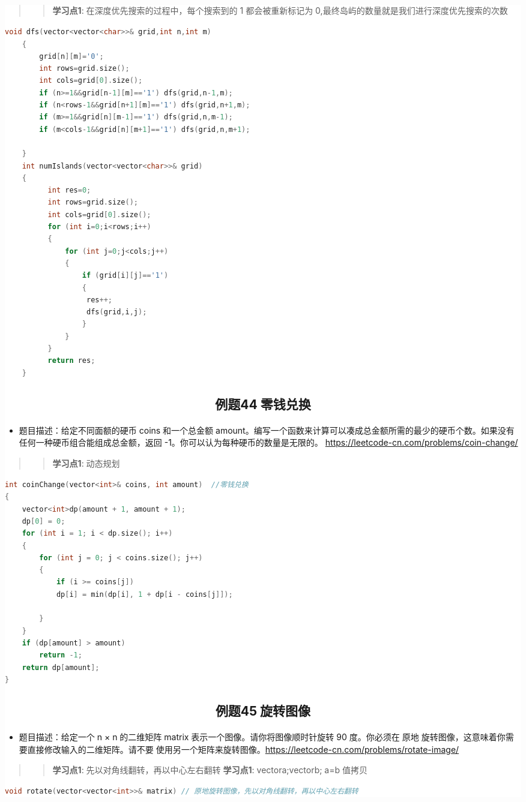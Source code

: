 >>**学习点1**: 在深度优先搜索的过程中，每个搜索到的 1 都会被重新标记为 0,最终岛屿的数量就是我们进行深度优先搜索的次数
``` C++
void dfs(vector<vector<char>>& grid,int n,int m)
    {
        grid[n][m]='0';
        int rows=grid.size();
        int cols=grid[0].size();
        if (n>=1&&grid[n-1][m]=='1') dfs(grid,n-1,m);
        if (n<rows-1&&grid[n+1][m]=='1') dfs(grid,n+1,m);
        if (m>=1&&grid[n][m-1]=='1') dfs(grid,n,m-1);
        if (m<cols-1&&grid[n][m+1]=='1') dfs(grid,n,m+1);

    }
    int numIslands(vector<vector<char>>& grid) 
    {
          int res=0;
          int rows=grid.size();
          int cols=grid[0].size();
          for (int i=0;i<rows;i++)
          {
              for (int j=0;j<cols;j++)
              {
                  if (grid[i][j]=='1')
                  {
                   res++;
                   dfs(grid,i,j);
                  }
              }
          }
          return res;
    }
``` 
## <center>例题44 零钱兑换</center>
* 题目描述：给定不同面额的硬币 coins 和一个总金额 amount。编写一个函数来计算可以凑成总金额所需的最少的硬币个数。如果没有任何一种硬币组合能组成总金额，返回 -1。你可以认为每种硬币的数量是无限的。 https://leetcode-cn.com/problems/coin-change/
>>**学习点1**: 动态规划
``` C++
int coinChange(vector<int>& coins, int amount)  //零钱兑换
{
	vector<int>dp(amount + 1, amount + 1);
	dp[0] = 0;
	for (int i = 1; i < dp.size(); i++)
	{
		for (int j = 0; j < coins.size(); j++)
		{
			if (i >= coins[j])
			dp[i] = min(dp[i], 1 + dp[i - coins[j]]);

		}		
	}
	if (dp[amount] > amount)
		return -1;
	return dp[amount];
}
```
## <center>例题45 旋转图像</center>
* 题目描述：给定一个 n × n 的二维矩阵 matrix 表示一个图像。请你将图像顺时针旋转 90 度。你必须在 原地 旋转图像，这意味着你需要直接修改输入的二维矩阵。请不要 使用另一个矩阵来旋转图像。https://leetcode-cn.com/problems/rotate-image/
>>**学习点1**: 先以对角线翻转，再以中心左右翻转
>>**学习点1**: vector<int>a;vector<int>b; a=b 值拷贝
``` C++
void rotate(vector<vector<int>>& matrix) // 原地旋转图像，先以对角线翻转，再以中心左右翻转
```